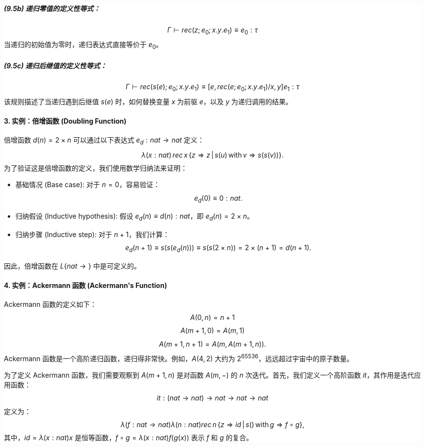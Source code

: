 ##### (9.5b) 递归零值的定义性等式：
$$
\Gamma \vdash rec(z; e_0; x.y.e_1) \equiv e_0 : \tau
$$
当递归的初始值为零时，递归表达式直接等价于 $e_0$。

##### (9.5c) 递归后继值的定义性等式：
$$
\Gamma \vdash rec(s(e); e_0; x.y.e_1) \equiv [e, rec(e; e_0; x.y.e_1)/x, y] e_1 : \tau
$$
该规则描述了当递归遇到后继值 $s(e)$ 时，如何替换变量 $x$ 为前驱 $e$，以及 $y$ 为递归调用的结果。

#### 3. **实例：倍增函数 (Doubling Function)**

倍增函数 $d(n) = 2 \times n$ 可以通过以下表达式 $e_d : nat \to nat$ 定义：
$$
\lambda (x:nat) \, rec \, x \, \{z \Rightarrow z \, | \, s(u) \, \text{with} \, v \Rightarrow s(s(v)) \}.
$$
为了验证这是倍增函数的定义，我们使用数学归纳法来证明：

- 基础情况 (Base case): 对于 $n = 0$，容易验证：
  $$
  e_d(0) \equiv 0 : nat.
  $$

- 归纳假设 (Inductive hypothesis): 假设 $e_d(n) \equiv d(n) : nat$，即 $e_d(n) = 2 \times n$。

- 归纳步骤 (Inductive step): 对于 $n+1$，我们计算：
  $$
  e_d(n + 1) \equiv s(s(e_d(n))) \equiv s(s(2 \times n)) = 2 \times (n + 1) = d(n + 1).
  $$

因此，倍增函数在 $L\{nat \to\}$ 中是可定义的。

#### 4. **实例：Ackermann 函数 (Ackermann's Function)**

Ackermann 函数的定义如下：
$$
A(0, n) = n + 1
$$
$$
A(m + 1, 0) = A(m, 1)
$$
$$
A(m + 1, n + 1) = A(m, A(m + 1, n)).
$$
Ackermann 函数是一个高阶递归函数，递归得非常快。例如，$A(4, 2)$ 大约为 $2^{65536}$，远远超过宇宙中的原子数量。

为了定义 Ackermann 函数，我们需要观察到 $A(m + 1, n)$ 是对函数 $A(m, -)$ 的 $n$ 次迭代。首先，我们定义一个高阶函数 $it$，其作用是迭代应用函数：
$$
it : (nat \to nat) \to nat \to nat \to nat
$$
定义为：
$$
\lambda (f:nat \to nat) \lambda (n:nat) rec \, n \, \{z \Rightarrow id \, | \, s() \, \text{with} \, g \Rightarrow f \circ g\},
$$
其中，$id = \lambda (x:nat) x$ 是恒等函数，$f \circ g = \lambda (x:nat) f(g(x))$ 表示 $f$ 和 $g$ 的复合。
